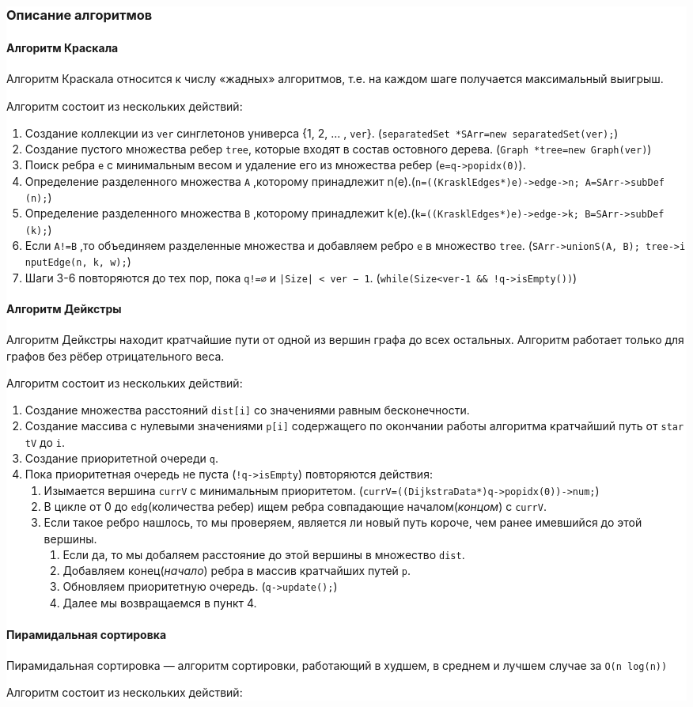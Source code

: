 


### Описание алгоритмов ###

#### Алгоритм Краскала ####


Алгоритм Краскала относится к числу «жадных» алгоритмов, т.е. на каждом шаге получается максимальный выигрыш. 

Алгоритм состоит из нескольких действий:

1. Создание коллекции из `ver` синглетонов универса {1, 2, ... , `ver`}. (`separatedSet *SArr=new separatedSet(ver);`)
2. Создание пустого множества ребер `tree`, которые входят в состав остовного дерева. (`Graph *tree=new Graph(ver)`)
3. Поиск ребра `e` с минимальным весом и удаление его из множества ребер (`e=q->popidx(0)`).
4. Определение разделенного множества `A` ,которому принадлежит n(e).(`n=((KrasklEdges*)e)->edge->n; A=SArr->subDef(n);`)
5. Определение разделенного множества `B` ,которому принадлежит k(e).(`k=((KrasklEdges*)e)->edge->k; B=SArr->subDef(k);`)
6. Если `A!=B` ,то объединяем разделенные множества и добавляем ребро `e` в множество `tree`. (`SArr->unionS(A, B); tree->inputEdge(n, k, w);`)
7. Шаги 3-6 повторяются до тех пор, пока `q!=∅` и `|Size| < ver − 1`. (`while(Size<ver-1 && !q->isEmpty())`)


#### Алгоритм Дейкстры ####

Алгоритм Дейкстры находит кратчайшие пути от одной из вершин графа до всех остальных. Алгоритм работает только для графов без рёбер отрицательного веса.

Алгоритм состоит из нескольких действий:

1.  Создание множества расстояний `dist[i]` со значениями равным бесконечности.
2.  Создание массива с нулевыми значениями `p[i]` содержащего по окончании работы алгоритма кратчайший путь от `startV` до `i`.
3.  Создание приоритетной очереди `q`.
4.  Пока приоритетная очередь не пуста (`!q->isEmpty`) повторяются действия:
	1.  Изымается вершина `currV` с минимальным приоритетом. (`currV=((DijkstraData*)q->popidx(0))->num;`)
	2.  В цикле от 0 до `edg`(количества ребер) ищем ребра совпадающие началом(*концом*) с `currV`.
	3.  Если такое ребро нашлось, то мы проверяем, является ли новый путь короче, чем ранее имевшийся до этой вершины.
		1.  Если да, то мы добаляем расстояние до этой вершины в множество `dist`.
		2.  Добавляем конец(*начало*) ребра в массив кратчайших путей `p`. 
		3.  Обновляем приоритетную очередь. (`q->update();`)
		4.  Далее мы возвращаемся в пункт 4.

#### Пирамидальная сортировка ####

Пирамидальная сортировка — алгоритм сортировки, работающий в худшем, в среднем и лучшем случае за `О(n log(n))`

Алгоритм состоит из нескольких действий:
